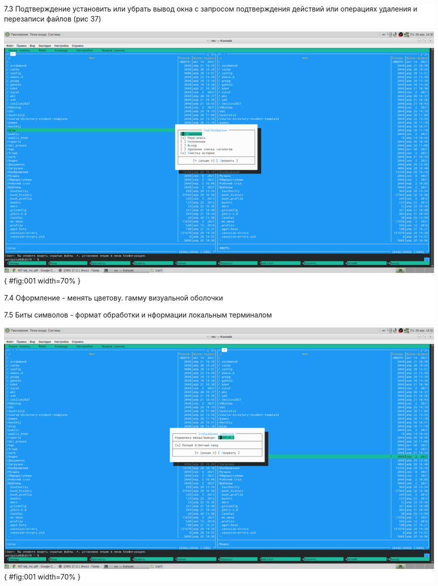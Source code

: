 7.3 Подтверждение установить или убрать вывод окна с запросом подтверждения действий или операциях удаления и перезаписи файлов (рис 37)

![37](image/подтвержд.png){ #fig:001 width=70% }

7.4 Оформление - менять цветову. гамму визуальной оболочки

7.5 Биты символов - формат обработки и нформации локальным терминалом

![38](image/битысомв.png){ #fig:001 width=70% }
